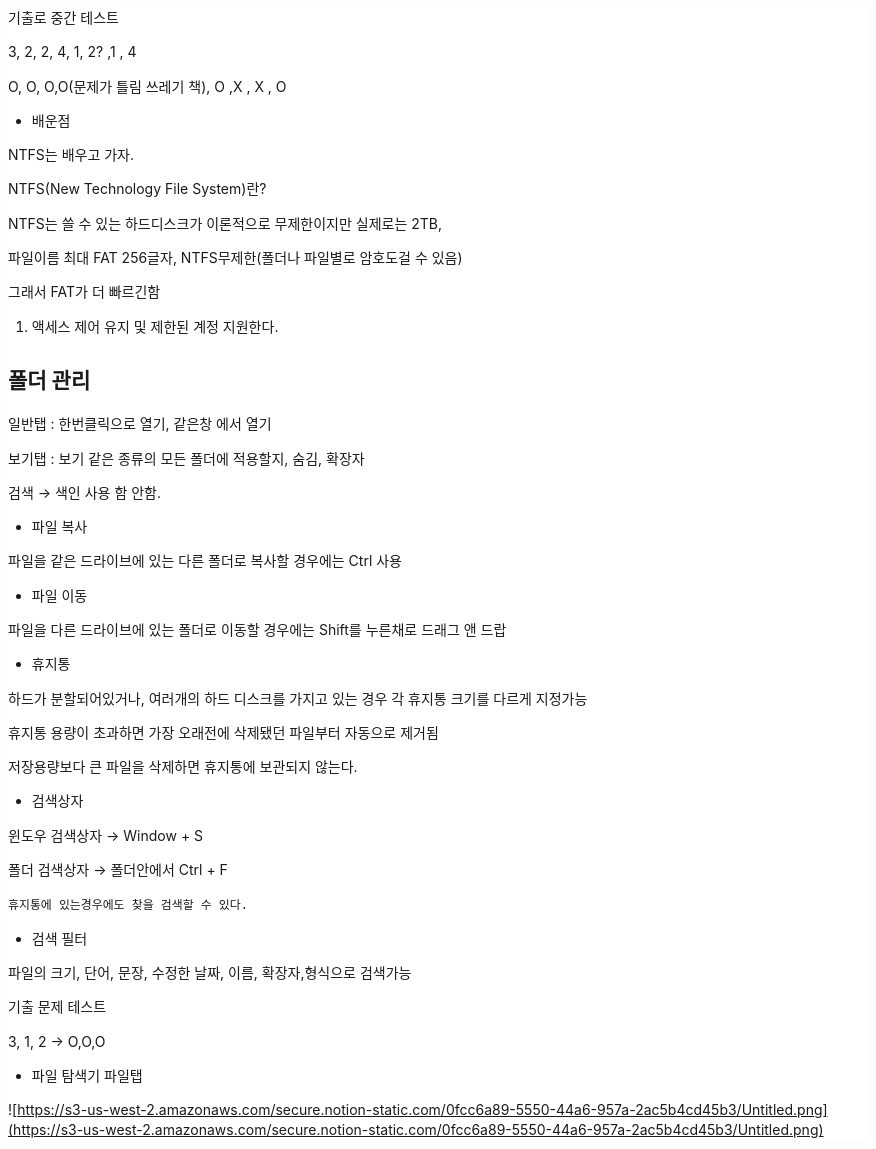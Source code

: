 기출로 중간 테스트

3, 2, 2, 4, 1, 2? ,1 , 4

O, O, O,O(문제가 틀림 쓰레기 책), O ,X , X , O

- 배운점

NTFS는 배우고 가자.

NTFS(New Technology File System)란?

NTFS는 쓸 수 있는 하드디스크가 이론적으로 무제한이지만 실제로는 2TB,

파일이름 최대 FAT 256글자, NTFS무제한(폴더나 파일별로 암호도걸 수 있음)

그래서 FAT가 더 빠르긴함

1. 액세스 제어 유지 및 제한된 계정 지원한다.

## 폴더 관리

일반탭 : 한번클릭으로 열기, 같은창 에서 열기

보기탭 : 보기 같은 종류의 모든 폴더에 적용할지, 숨김, 확장자

검색 → 색인 사용 함 안함.

- 파일 복사

파일을 같은 드라이브에 있는 다른 폴더로 복사할 경우에는 Ctrl 사용

- 파일 이동

파일을 다른 드라이브에 있는 폴더로 이동할 경우에는 Shift를 누른채로 드래그 앤 드랍

- 휴지통

하드가 분할되어있거나, 여러개의 하드 디스크를 가지고 있는 경우 각 휴지통 크기를 다르게 지정가능

휴지통 용량이 초과하면 가장 오래전에 삭제됐던 파일부터 자동으로 제거됨

저장용량보다 큰 파일을 삭제하면 휴지통에 보관되지 않는다.

- 검색상자

윈도우 검색상자 → Window + S

폴더 검색상자 → 폴더안에서 Ctrl + F

`휴지통에 있는경우에도 찾을 검색할 수 있다.`

- 검색 필터

파일의 크기, 단어, 문장, 수정한 날짜, 이름, 확장자,형식으로 검색가능

기출 문제 테스트

3, 1, 2 → O,O,O

- 파일 탐색기 파일탭

![https://s3-us-west-2.amazonaws.com/secure.notion-static.com/0fcc6a89-5550-44a6-957a-2ac5b4cd45b3/Untitled.png](https://s3-us-west-2.amazonaws.com/secure.notion-static.com/0fcc6a89-5550-44a6-957a-2ac5b4cd45b3/Untitled.png)
